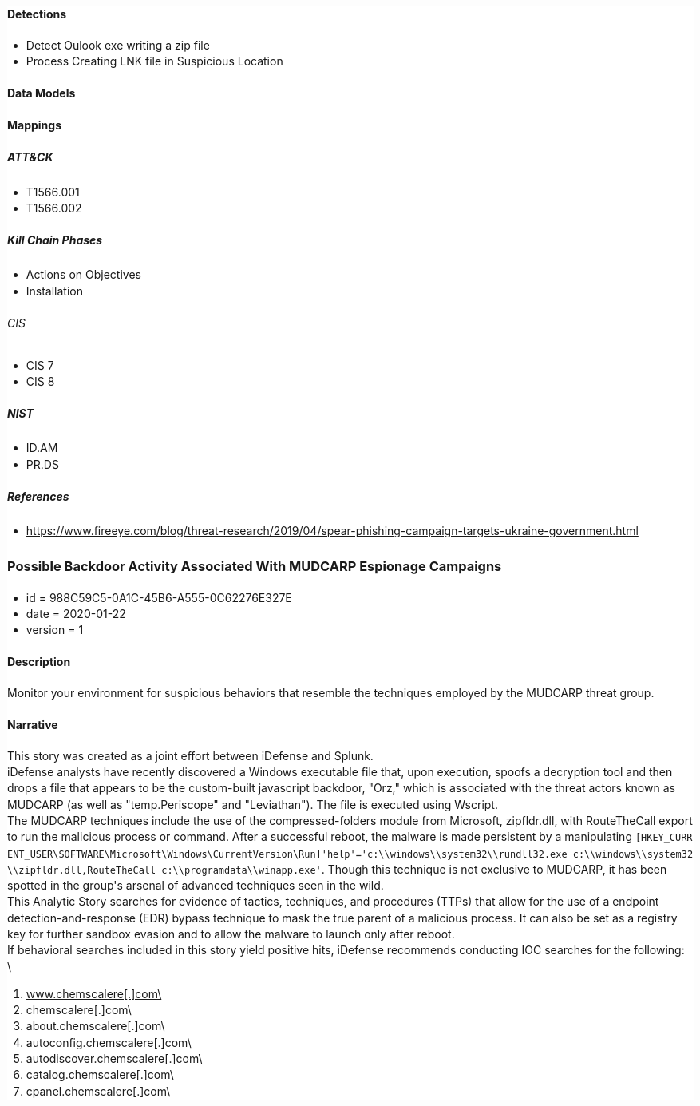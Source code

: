 #### Detections
* Detect Oulook exe writing a  zip file
* Process Creating LNK file in Suspicious Location

#### Data Models

#### Mappings

##### ATT&CK
* T1566.001
* T1566.002

##### Kill Chain Phases
* Actions on Objectives
* Installation

###### CIS
* CIS 7
* CIS 8

##### NIST
* ID.AM
* PR.DS

##### References
* https://www.fireeye.com/blog/threat-research/2019/04/spear-phishing-campaign-targets-ukraine-government.html

### Possible Backdoor Activity Associated With MUDCARP Espionage Campaigns
* id = 988C59C5-0A1C-45B6-A555-0C62276E327E
* date = 2020-01-22
* version = 1

#### Description
Monitor your environment for suspicious behaviors that resemble the techniques employed by the MUDCARP threat group.

#### Narrative
This story was created as a joint effort between iDefense and Splunk.\
iDefense analysts have recently discovered a Windows executable file that, upon execution, spoofs a decryption tool and then drops a file that appears to be the custom-built javascript backdoor, "Orz," which is associated with the threat actors known as MUDCARP (as well as "temp.Periscope" and "Leviathan"). The file is executed using Wscript.\
The MUDCARP techniques include the use of the compressed-folders module from Microsoft, zipfldr.dll, with RouteTheCall export to run the malicious process or command. After a successful reboot, the malware is made persistent by a manipulating `[HKEY_CURRENT_USER\SOFTWARE\Microsoft\Windows\CurrentVersion\Run]'help'='c:\\windows\\system32\\rundll32.exe c:\\windows\\system32\\zipfldr.dll,RouteTheCall c:\\programdata\\winapp.exe'`. Though this technique is not exclusive to MUDCARP, it has been spotted in the group's arsenal of advanced techniques seen in the wild.\
This Analytic Story searches for evidence of tactics, techniques, and procedures (TTPs) that allow for the use of a endpoint detection-and-response (EDR) bypass technique to mask the true parent of a malicious process. It can also be set as a registry key for further sandbox evasion and to allow the malware to launch only after reboot.\
If behavioral searches included in this story yield positive hits, iDefense recommends conducting IOC searches for the following:\
\
1. www.chemscalere[.]com\
1. chemscalere[.]com\
1. about.chemscalere[.]com\
1. autoconfig.chemscalere[.]com\
1. autodiscover.chemscalere[.]com\
1. catalog.chemscalere[.]com\
1. cpanel.chemscalere[.]com\
